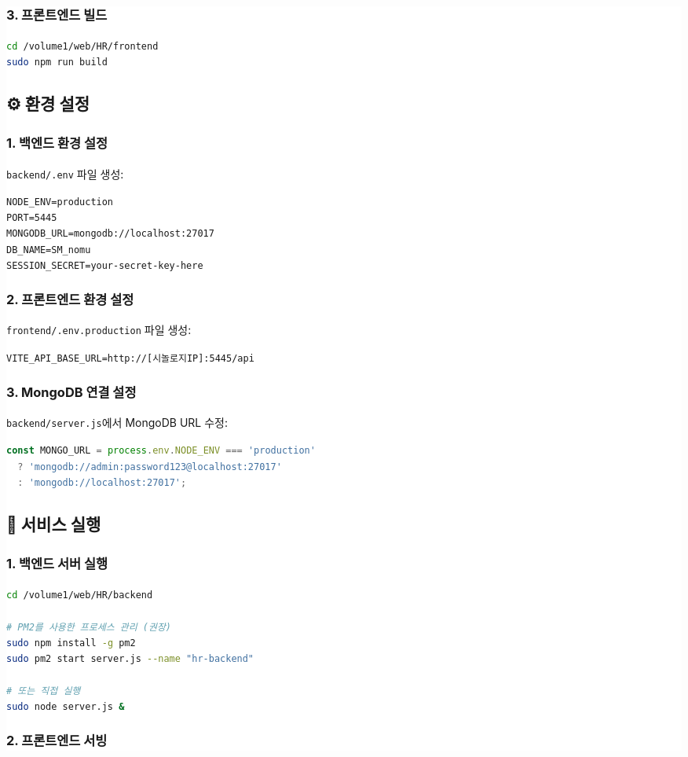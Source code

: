 ### 3. 프론트엔드 빌드

```bash
cd /volume1/web/HR/frontend
sudo npm run build
```

## ⚙️ 환경 설정

### 1. 백엔드 환경 설정

`backend/.env` 파일 생성:
```env
NODE_ENV=production
PORT=5445
MONGODB_URL=mongodb://localhost:27017
DB_NAME=SM_nomu
SESSION_SECRET=your-secret-key-here
```

### 2. 프론트엔드 환경 설정

`frontend/.env.production` 파일 생성:
```env
VITE_API_BASE_URL=http://[시놀로지IP]:5445/api
```

### 3. MongoDB 연결 설정

`backend/server.js`에서 MongoDB URL 수정:
```javascript
const MONGO_URL = process.env.NODE_ENV === 'production' 
  ? 'mongodb://admin:password123@localhost:27017' 
  : 'mongodb://localhost:27017';
```

## 🚀 서비스 실행

### 1. 백엔드 서버 실행

```bash
cd /volume1/web/HR/backend

# PM2를 사용한 프로세스 관리 (권장)
sudo npm install -g pm2
sudo pm2 start server.js --name "hr-backend"

# 또는 직접 실행
sudo node server.js &
```

### 2. 프론트엔드 서빙
